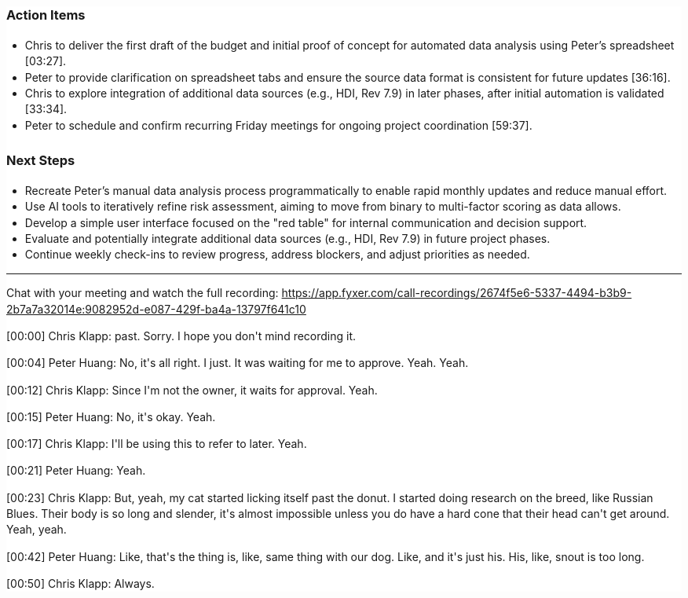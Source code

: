 ### Action Items

- Chris to deliver the first draft of the budget and initial proof of concept for automated data analysis using Peter’s spreadsheet [03:27].
- Peter to provide clarification on spreadsheet tabs and ensure the source data format is consistent for future updates [36:16].
- Chris to explore integration of additional data sources (e.g., HDI, Rev 7.9) in later phases, after initial automation is validated [33:34].
- Peter to schedule and confirm recurring Friday meetings for ongoing project coordination [59:37].

### Next Steps

- Recreate Peter’s manual data analysis process programmatically to enable rapid monthly updates and reduce manual effort.
- Use AI tools to iteratively refine risk assessment, aiming to move from binary to multi-factor scoring as data allows.
- Develop a simple user interface focused on the "red table" for internal communication and decision support.
- Evaluate and potentially integrate additional data sources (e.g., HDI, Rev 7.9) in future project phases.
- Continue weekly check-ins to review progress, address blockers, and adjust priorities as needed.

---

Chat with your meeting and watch the full recording: https://app.fyxer.com/call-recordings/2674f5e6-5337-4494-b3b9-2b7a7a32014e:9082952d-e087-429f-ba4a-13797f641c10

[00:00] Chris Klapp:
past. Sorry. I hope you don't mind recording it.

[00:04] Peter Huang:
No, it's all right. I just. It was waiting for me to approve. Yeah. Yeah.

[00:12] Chris Klapp:
Since I'm not the owner, it waits for approval. Yeah.

[00:15] Peter Huang:
No, it's okay. Yeah.

[00:17] Chris Klapp:
I'll be using this to refer to later. Yeah.

[00:21] Peter Huang:
Yeah.

[00:23] Chris Klapp:
But, yeah, my cat started licking itself past the donut. I started doing research on the breed, like Russian Blues. Their body is so long and slender, it's almost impossible unless you do have a hard cone that their head can't get around. Yeah, yeah.

[00:42] Peter Huang:
Like, that's the thing is, like, same thing with our dog. Like, and it's just his. His, like, snout is too long.

[00:50] Chris Klapp:
Always.
